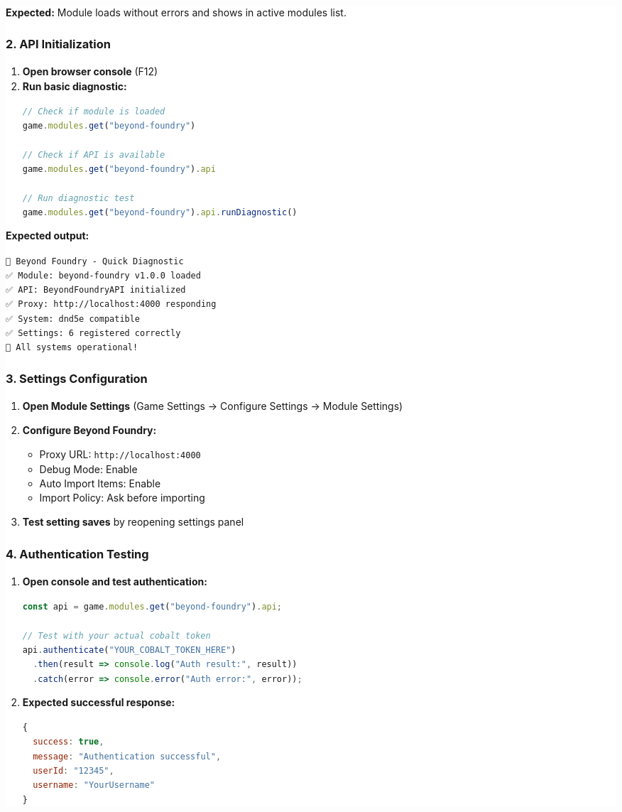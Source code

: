 **Expected:** Module loads without errors and shows in active modules list.

### 2. API Initialization

1. **Open browser console** (F12)
2. **Run basic diagnostic:**
   ```javascript
   // Check if module is loaded
   game.modules.get("beyond-foundry")
   
   // Check if API is available
   game.modules.get("beyond-foundry").api
   
   // Run diagnostic test
   game.modules.get("beyond-foundry").api.runDiagnostic()
   ```

**Expected output:**
```
🔧 Beyond Foundry - Quick Diagnostic
✅ Module: beyond-foundry v1.0.0 loaded
✅ API: BeyondFoundryAPI initialized  
✅ Proxy: http://localhost:4000 responding
✅ System: dnd5e compatible
✅ Settings: 6 registered correctly
🎉 All systems operational!
```

### 3. Settings Configuration

1. **Open Module Settings** (Game Settings → Configure Settings → Module Settings)
2. **Configure Beyond Foundry:**
   - Proxy URL: `http://localhost:4000`
   - Debug Mode: Enable
   - Auto Import Items: Enable
   - Import Policy: Ask before importing

3. **Test setting saves** by reopening settings panel

### 4. Authentication Testing

1. **Open console and test authentication:**
   ```javascript
   const api = game.modules.get("beyond-foundry").api;
   
   // Test with your actual cobalt token
   api.authenticate("YOUR_COBALT_TOKEN_HERE")
     .then(result => console.log("Auth result:", result))
     .catch(error => console.error("Auth error:", error));
   ```

2. **Expected successful response:**
   ```javascript
   {
     success: true,
     message: "Authentication successful",
     userId: "12345",
     username: "YourUsername"
   }
   ```
